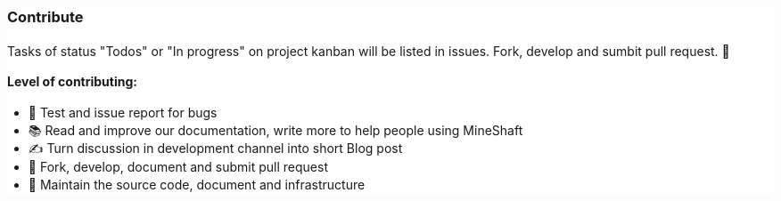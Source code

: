 ### Contribute
Tasks of status "Todos" or "In progress" on project kanban will be listed in issues. Fork, develop and sumbit pull request. 💖

**Level of contributing:**
- 🍼 Test and issue report for bugs
- 📚 Read and improve our documentation, write more to help people using MineShaft
- ✍️ Turn discussion in development channel into short Blog post
- 🔧 Fork, develop, document and submit pull request
- 🚧 Maintain the source code, document and infrastructure
